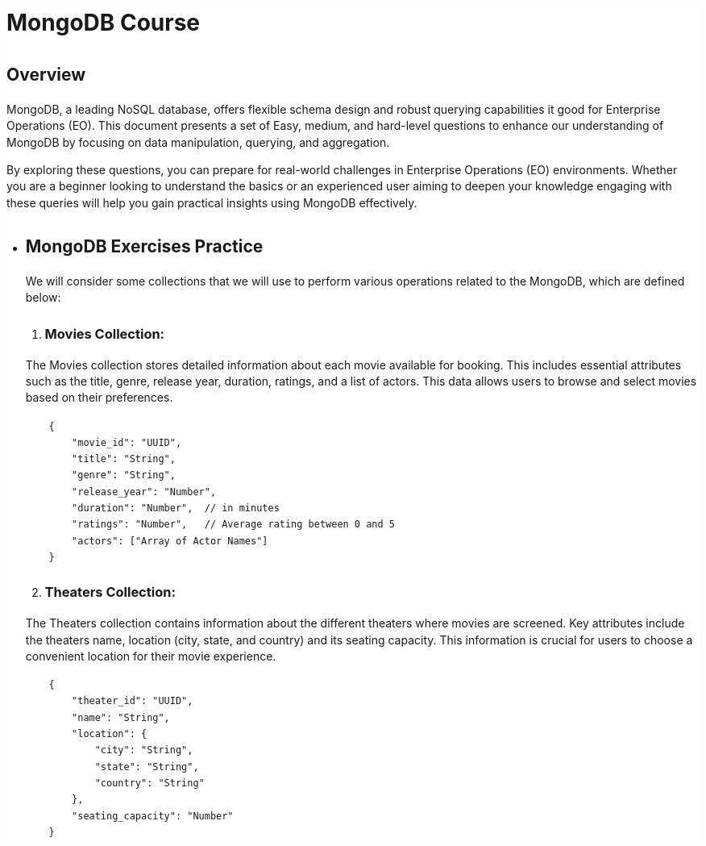 # MongoDB Course

## Overview

MongoDB, a leading NoSQL database, offers flexible schema design and robust querying capabilities it good for Enterprise Operations (EO). This document presents a set of Easy, medium, and hard-level questions to enhance our understanding of MongoDB by focusing on data manipulation, querying, and aggregation.

By exploring these questions, you can prepare for real-world challenges in Enterprise Operations (EO) environments. Whether you are a beginner looking to understand the basics or an experienced user aiming to deepen your knowledge engaging with these queries will help you gain practical insights using MongoDB effectively.

* ## MongoDB Exercises Practice
    We will consider some collections that we will use to perform various operations related to the MongoDB, which are defined below:

    1. ### Movies Collection:

    The Movies collection stores detailed information about each movie available for booking. This includes essential attributes such as the title, genre, release year, duration, ratings, and a list of actors. This data allows users to browse and select movies based on their preferences.

    ```
        {
            "movie_id": "UUID",
            "title": "String",
            "genre": "String",
            "release_year": "Number",
            "duration": "Number",  // in minutes
            "ratings": "Number",   // Average rating between 0 and 5
            "actors": ["Array of Actor Names"]
        }
    ```

    2. ### Theaters Collection:

    The Theaters collection contains information about the different theaters where movies are screened. Key attributes include the theaters name, location (city, state, and country) and its seating capacity. This information is crucial for users to choose a convenient location for their movie experience.

    ```
        {
            "theater_id": "UUID",
            "name": "String",
            "location": {
                "city": "String",
                "state": "String",
                "country": "String"
            },
            "seating_capacity": "Number"
        }
    ```
